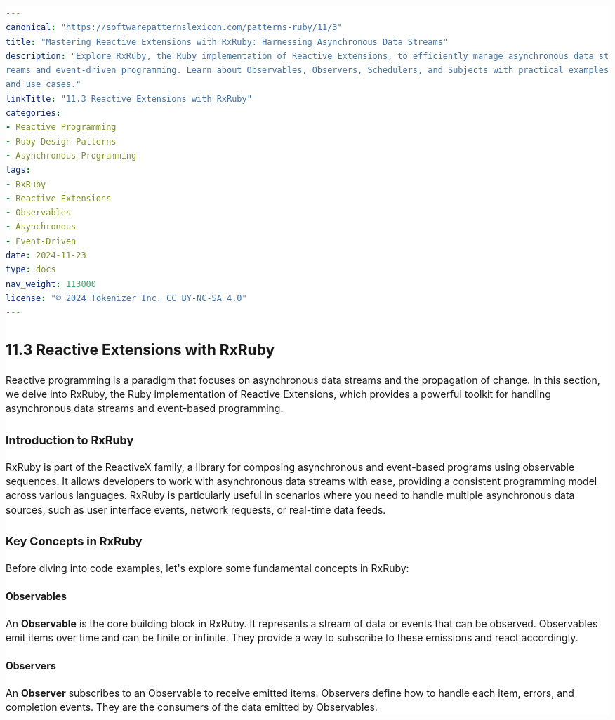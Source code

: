 ```yaml
---
canonical: "https://softwarepatternslexicon.com/patterns-ruby/11/3"
title: "Mastering Reactive Extensions with RxRuby: Harnessing Asynchronous Data Streams"
description: "Explore RxRuby, the Ruby implementation of Reactive Extensions, to efficiently manage asynchronous data streams and event-driven programming. Learn about Observables, Observers, Schedulers, and Subjects with practical examples and use cases."
linkTitle: "11.3 Reactive Extensions with RxRuby"
categories:
- Reactive Programming
- Ruby Design Patterns
- Asynchronous Programming
tags:
- RxRuby
- Reactive Extensions
- Observables
- Asynchronous
- Event-Driven
date: 2024-11-23
type: docs
nav_weight: 113000
license: "© 2024 Tokenizer Inc. CC BY-NC-SA 4.0"
---
```


## 11.3 Reactive Extensions with RxRuby

Reactive programming is a paradigm that focuses on asynchronous data streams and the propagation of change. In this section, we delve into RxRuby, the Ruby implementation of Reactive Extensions, which provides a powerful toolkit for handling asynchronous data streams and event-based programming.

### Introduction to RxRuby

RxRuby is part of the ReactiveX family, a library for composing asynchronous and event-based programs using observable sequences. It allows developers to work with asynchronous data streams with ease, providing a consistent programming model across various languages. RxRuby is particularly useful in scenarios where you need to handle multiple asynchronous data sources, such as user interface events, network requests, or real-time data feeds.

### Key Concepts in RxRuby

Before diving into code examples, let's explore some fundamental concepts in RxRuby:

#### Observables

An **Observable** is the core building block in RxRuby. It represents a stream of data or events that can be observed. Observables emit items over time and can be finite or infinite. They provide a way to subscribe to these emissions and react accordingly.

#### Observers

An **Observer** subscribes to an Observable to receive emitted items. Observers define how to handle each item, errors, and completion events. They are the consumers of the data emitted by Observables.
